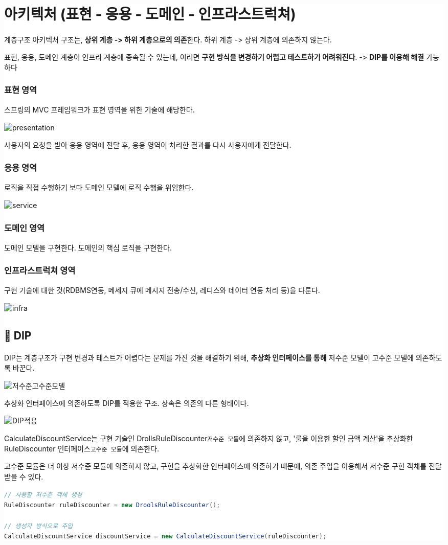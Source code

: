 # 아키텍처 (표현 - 응용 - 도메인 - 인프라스트럭쳐)

계층구조 아키텍처 구조는, **상위 계층 -> 하위 계층으로의 의존**한다. 하위 계층 -> 상위 계층에 의존하지 않는다.  

표현, 응용, 도메인 계층이 인프라 계층에 종속될 수 있는데, 이러면 **구현 방식을 변경하기 어렵고 테스트하기 어려워진다**. -> **DIP를 이용해 해결** 가능하다  

### 표현 영역

스프링의 MVC 프레임워크가 표현 영역을 위한 기술에 해당한다.

![presentation](https://assu10.github.io/assets/img/dev/2024/0401/presentation.png)

사용자의 요청을 받아 응용 영역에 전달 후, 응용 영역이 처리한 결과를 다시 사용자에게 전달한다.

### 응용 영역

로직을 직접 수행하기 보다 도메인 모델에 로직 수행을 위임한다.

![service](https://assu10.github.io/assets/img/dev/2024/0401/application.png)

### 도메인 영역

도메인 모델을 구현한다. 도메인의 핵심 로직을 구현한다.

### 인프라스트럭쳐 영역

구현 기술에 대한 것(RDBMS연동, 메세지 큐에 메시지 전송/수신, 레디스와 데이터 연동 처리 등)을 다룬다.

![infra](https://assu10.github.io/assets/img/dev/2024/0401/infrastructrue.png)

## 💎 DIP

DIP는 계층구조가 구현 변경과 테스트가 어렵다는 문제를 가진 것을 해결하기 위해, **추상화 인터페이스를 통해** 저수준 모델이 고수준 모델에 의존하도록 바꾼다.

![저수준고수준모델](https://assu10.github.io/assets/img/dev/2024/0401/dip.png)

추상화 인터페이스에 의존하도록 DIP를 적용한 구조. 상속은 의존의 다른 형태이다.

![DIP적용](https://assu10.github.io/assets/img/dev/2024/0401/dip_2.png)

CalculateDiscountService는 구현 기술인 DrollsRuleDiscounter`저수준 모듈`에 의존하지 않고, '룰을 이용한 할인 금액 계산'을 추상화한 RuleDiscounter 인터페이스`고수준 모듈`에 의존한다.  

고수준 모듈은 더 이상 저수준 모듈에 의존하지 않고, 구현을 추상화한 인터페이스에 의존하기 때문에, 의존 주입을 이용해서 저수준 구현 객체를 전달받을 수 있다.

```java
// 사용할 저수준 객체 생성
RuleDiscounter ruleDiscounter = new DroolsRuleDiscounter();

// 생성자 방식으로 주입
CalculateDiscountService discountService = new CalculateDiscountService(ruleDiscounter);
```
